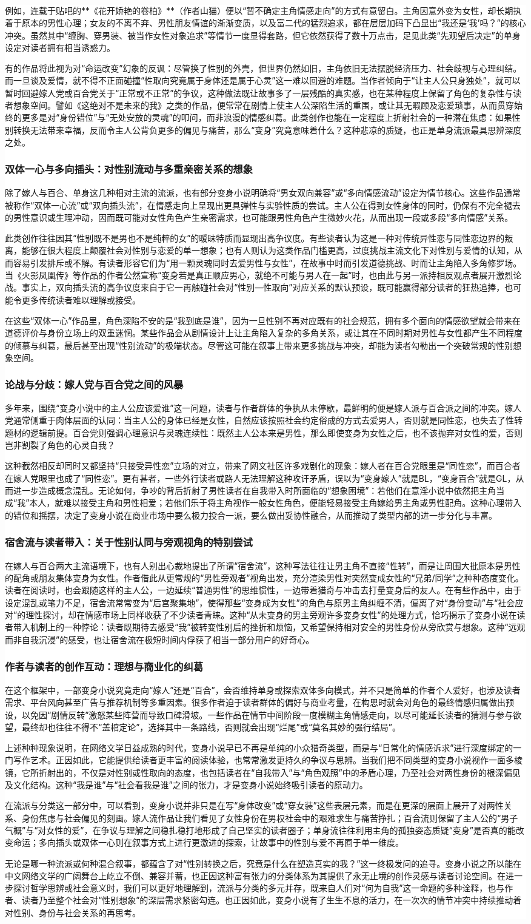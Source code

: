 例如，连载于贴吧的**《花开娇艳的卷柏》**（作者山猫）便以“暂不确定主角情感走向”的方式有意留白。主角因意外变为女性，却长期执着于原本的男性心理；女友的不离不弃、男性朋友情谊的渐渐变质，以及富二代的猛烈追求，都在层层加码下凸显出“我还是‘我’吗？”的核心冲突。虽然其中“缠胸、穿男装、被当作女性对象追求”等情节一度显得套路，但它依然获得了数十万点击，足见此类“先观望后决定”的单身设定对读者拥有相当诱惑力。

有的作品将此视为对“命运改变”幻象的反讽：尽管换了性别的外壳，但世界仍然如旧，主角依旧无法摆脱经济压力、社会歧视与心理纠结。而一旦谈及爱情，就不得不正面碰撞“性取向究竟属于身体还是属于心灵”这一难以回避的难题。当作者倾向于“让主人公只身独处”，就可以暂时回避嫁人党或百合党关于“正常或不正常”的争议，这种做法既让故事多了一层残酷的真实感，也在某种程度上保留了角色的复杂性与读者想象空间。譬如《这绝对不是未来的我》之类的作品，便常常在剧情上使主人公深陷生活的重围，或让其无暇顾及恋爱琐事，从而贯穿始终的更多是对“身份错位”与“无处安放的灵魂”的叩问，而非浪漫的情感纠葛。此类创作也能在一定程度上折射社会的一种潜在焦虑：如果性别转换无法带来幸福，反而令主人公背负更多的偏见与痛苦，那么“变身”究竟意味着什么？这种悲凉的质疑，也正是单身流派最具思辨深度之处。

### 双体一心与多向插头：对性别流动与多重亲密关系的想象

除了嫁人与百合、单身这几种相对主流的流派，也有部分变身小说明确将“男女双向兼容”或“多向情感流动”设定为情节核心。这些作品通常被称作“双体一心流”或“双向插头流”，在情感走向上呈现出更具弹性与实验性质的尝试。主人公在得到女性身体的同时，仍保有不完全褪去的男性意识或生理冲动，因而既可能对女性角色产生亲密需求，也可能跟男性角色产生微妙火花，从而出现一段或多段“多向情感”关系。

此类创作往往因其“性别既不是男也不是纯粹的女”的暧昧特质而显现出高争议度。有些读者认为这是一种对传统异性恋与同性恋边界的叛离，能够在很大程度上颠覆社会对性别与恋爱的单一想象；也有人则认为这类作品门槛更高，过度挑战主流文化下对性别与爱情的认知，从而容易引发排斥或不解。有读者形容它们为“用一颗灵魂同时去爱男性与女性”，在故事中时而引发道德挑战、时而让主角陷入多角修罗场。当《火影凤凰传》等作品的作者公然宣称“变身若是真正顺应男心，就绝不可能与男人在一起”时，也由此与另一派持相反观点者展开激烈论战。事实上，双向插头流的高争议度来自于它一再触碰社会对“性别—性取向”对应关系的默认预设，既可能赢得部分读者的狂热追捧，也可能令更多传统读者难以理解或接受。

在这些“双体一心”作品里，角色深陷不安的是“我到底是谁”，因为一旦性别不再对应既有的社会规范，拥有多个面向的情感欲望就会带来在道德评价与身份立场上的双重迷惘。某些作品会从剧情设计上让主角陷入复杂的多角关系，或让其在不同时期对男性与女性都产生不同程度的倾慕与纠葛，最后甚至出现“性别流动”的极端状态。尽管这可能在叙事上带来更多挑战与冲突，却能为读者勾勒出一个突破常规的性别想象空间。

### 论战与分歧：嫁人党与百合党之间的风暴

多年来，围绕“变身小说中的主人公应该爱谁”这一问题，读者与作者群体的争执从未停歇，最鲜明的便是嫁人派与百合派之间的冲突。嫁人党通常侧重于肉体层面的认同：当主人公的身体已经是女性，自然应该按照社会约定俗成的方式去爱男人，否则就是同性恋，也失去了性转题材的逻辑前提。百合党则强调心理意识与灵魂连续性：既然主人公本来是男性，那么即使变身为女性之后，也不该抛弃对女性的爱，否则岂非割裂了角色的心灵自我？

这种截然相反却同时又都坚持“只接受异性恋”立场的对立，带来了网文社区许多戏剧化的现象：嫁人者在百合党眼里是“同性恋”，而百合者在嫁人党眼里也成了“同性恋”。更有甚者，一些外行读者或路人无法理解这种攻讦矛盾，误以为“变身嫁人”就是BL，“变身百合”就是GL，从而进一步造成概念混乱。无论如何，争吵的背后折射了男性读者在自我带入时所面临的“想象困境”：若他们在意淫小说中依然把主角当成“我”本人，就难以接受主角和男性相爱；若他们乐于将主角视作一般女性角色，便能轻易接受主角嫁给男主角或男性配角。这种心理带入的错位和摇摆，决定了变身小说在商业市场中要么极力投合一派，要么做出妥协性融合，从而推动了类型内部的进一步分化与丰富。

### 宿舍流与读者带入：关于性别认同与旁观视角的特别尝试

在嫁人与百合两大主流语境下，也有人别出心裁地提出了所谓“宿舍流”，这种写法往往让男主角不直接“性转”，而是让周围大批原本是男性的配角或朋友集体变身为女性。作者借此从更常规的“男性旁观者”视角出发，充分渲染男性对突然变成女性的“兄弟/同学”之种种态度变化。读者在阅读时，也会跟随这样的主人公，一边延续“普通男性”的思维惯性，一边带着猎奇与冲击去打量变身后的友人。在有些作品中，由于设定混乱或笔力不足，宿舍流常常变为“后宫聚集地”，使得那些“变身成为女性”的角色与原男主角纠缠不清，偏离了对“身份变动”与“社会应对”的理性探讨，却在情感市场上同样收获了不少读者青睐。这种“从未变身的男主旁观许多变身女性”的处理方式，恰巧揭示了变身小说在读者带入机制上的一种悖论：读者既期待去感受“我”被转变性别后的挫折和烦恼，又希望保持相对安全的男性身份从旁欣赏与想象。这种“远观而非自我沉浸”的感受，也让宿舍流在极短时间内俘获了相当一部分用户的好奇心。

### 作者与读者的创作互动：理想与商业化的纠葛

在这个框架中，一部变身小说究竟走向“嫁人”还是“百合”，会否维持单身或探索双体多向模式，并不只是简单的作者个人爱好，也涉及读者需求、平台风向甚至广告与推荐机制等多重因素。很多作者迫于读者群体的偏好与商业考量，在构思时就会对角色的最终情感归属做出预设，以免因“剧情反转”激怒某些阵营而导致口碑滑坡。一些作品在情节中间阶段一度模糊主角情感走向，以尽可能延长读者的猜测与参与欲望，最终却也往往不得不“盖棺定论”，选择其中一条路线，否则就会出现“烂尾”或“莫名其妙的强行结局”。

上述种种现象说明，在网络文学日益成熟的时代，变身小说早已不再是单纯的小众猎奇类型，而是与“日常化的情感诉求”进行深度绑定的一门写作艺术。正因如此，它能提供给读者更丰富的阅读体验，也常常激发更持久的争议与思辨。当我们把不同类型的变身小说视作一面多棱镜，它所折射出的，不仅是对性别或性取向的态度，也包括读者在“自我带入”与“角色观照”中的矛盾心理，乃至社会对两性身份的根深偏见及文化结构。这种“我是谁”与“社会看我是谁”之间的张力，才是变身小说始终吸引读者的原动力。

在流派与分类这一部分中，可以看到，变身小说并非只是在写“身体改变”或“穿女装”这些表层元素，而是在更深的层面上展开了对两性关系、身份焦虑与社会偏见的刻画。嫁人流作品让我们看见了女性身份在男权社会中的艰难求生与痛苦挣扎；百合流则保留了主人公的“男子气概”与“对女性的爱”，在争议与理解之间稳扎稳打地形成了自己坚实的读者圈子；单身流往往利用主角的孤独姿态质疑“变身”是否真的能改变命运；多向插头或双体一心则在叙事方式上进行更激进的探索，让故事中的性别与爱不再囿于单一维度。

无论是哪一种流派或何种混合叙事，都蕴含了对“性别转换之后，究竟是什么在塑造真实的我？”这一终极发问的追寻。变身小说之所以能在中文网络文学的广阔舞台上屹立不倒、兼容并蓄，也正因这种富有张力的分类体系为其提供了永无止境的创作灵感与读者讨论空间。在进一步探讨哲学思辨或社会意义时，我们可以更好地理解到，流派与分类的多元并存，既来自人们对“何为自我”这一命题的多种诠释，也与作者、读者乃至整个社会对“性别想象”的深层需求紧密勾连。也正因如此，变身小说有了生生不息的活力，在一次次的情节冲突中持续推动着对性别、身份与社会关系的再思考。
